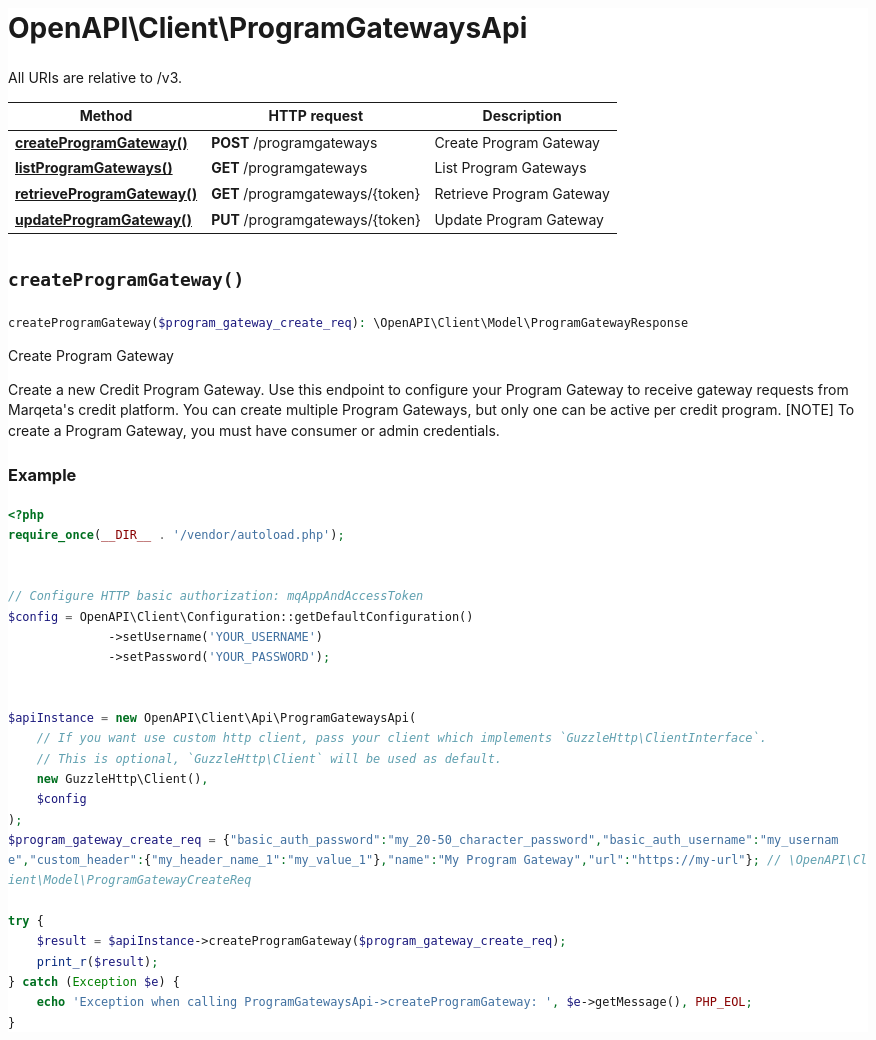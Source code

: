 # OpenAPI\Client\ProgramGatewaysApi

All URIs are relative to /v3.

Method | HTTP request | Description
------------- | ------------- | -------------
[**createProgramGateway()**](ProgramGatewaysApi.md#createProgramGateway) | **POST** /programgateways | Create Program Gateway
[**listProgramGateways()**](ProgramGatewaysApi.md#listProgramGateways) | **GET** /programgateways | List Program Gateways
[**retrieveProgramGateway()**](ProgramGatewaysApi.md#retrieveProgramGateway) | **GET** /programgateways/{token} | Retrieve Program Gateway
[**updateProgramGateway()**](ProgramGatewaysApi.md#updateProgramGateway) | **PUT** /programgateways/{token} | Update Program Gateway


## `createProgramGateway()`

```php
createProgramGateway($program_gateway_create_req): \OpenAPI\Client\Model\ProgramGatewayResponse
```

Create Program Gateway

Create a new Credit Program Gateway.  Use this endpoint to configure your Program Gateway to receive gateway requests from Marqeta's credit platform. You can create multiple Program Gateways, but only one can be active per credit program.  [NOTE] To create a Program Gateway, you must have consumer or admin credentials.

### Example

```php
<?php
require_once(__DIR__ . '/vendor/autoload.php');


// Configure HTTP basic authorization: mqAppAndAccessToken
$config = OpenAPI\Client\Configuration::getDefaultConfiguration()
              ->setUsername('YOUR_USERNAME')
              ->setPassword('YOUR_PASSWORD');


$apiInstance = new OpenAPI\Client\Api\ProgramGatewaysApi(
    // If you want use custom http client, pass your client which implements `GuzzleHttp\ClientInterface`.
    // This is optional, `GuzzleHttp\Client` will be used as default.
    new GuzzleHttp\Client(),
    $config
);
$program_gateway_create_req = {"basic_auth_password":"my_20-50_character_password","basic_auth_username":"my_username","custom_header":{"my_header_name_1":"my_value_1"},"name":"My Program Gateway","url":"https://my-url"}; // \OpenAPI\Client\Model\ProgramGatewayCreateReq

try {
    $result = $apiInstance->createProgramGateway($program_gateway_create_req);
    print_r($result);
} catch (Exception $e) {
    echo 'Exception when calling ProgramGatewaysApi->createProgramGateway: ', $e->getMessage(), PHP_EOL;
}
```
